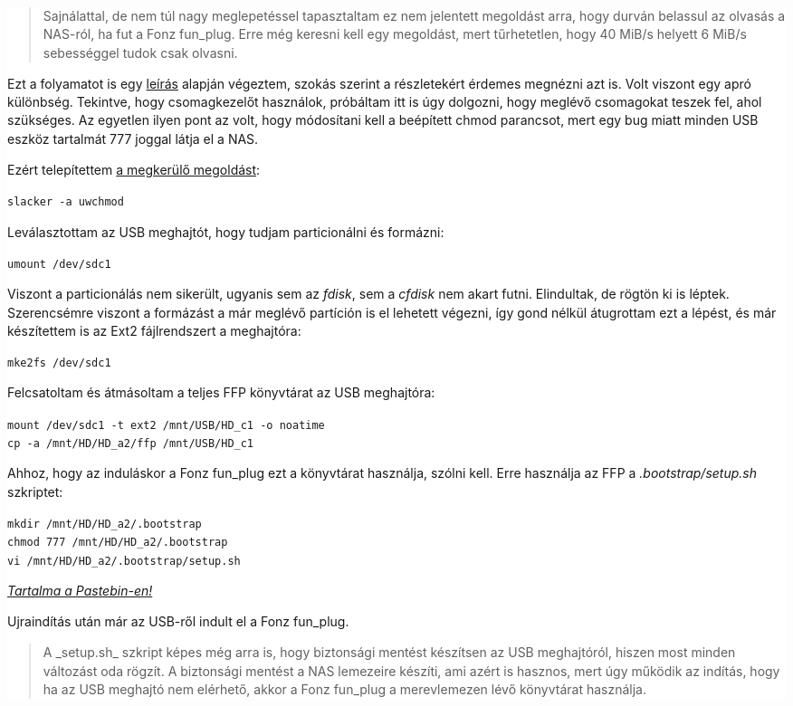 
<blockquote>Sajnálattal, de nem túl nagy meglepetéssel tapasztaltam ez nem jelentett megoldást arra, hogy durván belassul az olvasás a NAS-ról, ha fut a Fonz fun_plug. Erre még keresni kell egy megoldást, mert tűrhetetlen, hogy 40 MiB/s helyett 6 MiB/s sebességgel tudok csak olvasni.</blockquote>


Ezt a folyamatot is egy [leírás](http://bernaerts.dyndns.org/dns325/242-dns325-ffp7-move-usb-key) alapján végeztem, szokás szerint a részletekért érdemes megnézni azt is. Volt viszont egy apró különbség. Tekintve, hogy csomagkezelőt használok, próbáltam itt is úgy dolgozni, hogy meglévő csomagokat teszek fel, ahol szükséges. Az egyetlen ilyen pont az volt, hogy módosítani kell a beépített chmod parancsot, mert egy bug miatt minden USB eszköz tartalmát 777 joggal látja el a NAS.

Ezért telepítettem [a megkerülő megoldást](http://nas-tweaks.net/434/uwchmod-fix-for-a-issue-with-the-firmware-of-some-d-link-devices/):

    
    slacker -a uwchmod


Leválasztottam az USB meghajtót, hogy tudjam particionálni és formázni:

    
    umount /dev/sdc1


Viszont a particionálás nem sikerült, ugyanis sem az _fdisk_, sem a _cfdisk_ nem akart futni. Elindultak, de rögtön ki is léptek. Szerencsémre viszont a formázást a már meglévő partíción is el lehetett végezni, így gond nélkül átugrottam ezt a lépést, és már készítettem is az Ext2 fájlrendszert a meghajtóra:

    
    mke2fs /dev/sdc1


Felcsatoltam és átmásoltam a teljes FFP könyvtárat az USB meghajtóra:

    
    mount /dev/sdc1 -t ext2 /mnt/USB/HD_c1 -o noatime
    cp -a /mnt/HD/HD_a2/ffp /mnt/USB/HD_c1


Ahhoz, hogy az induláskor a Fonz fun_plug ezt a könyvtárat használja, szólni kell. Erre használja az FFP a _.bootstrap/setup.sh_ szkriptet:

    
    mkdir /mnt/HD/HD_a2/.bootstrap
    chmod 777 /mnt/HD/HD_a2/.bootstrap
    vi /mnt/HD/HD_a2/.bootstrap/setup.sh




_[Tartalma a Pastebin-en!](http://pastebin.com/p9RFftsU)_


Ujraindítás után már az USB-ről indult el a Fonz fun_plug.


<blockquote>A _setup.sh_ szkript képes még arra is, hogy biztonsági mentést készítsen az USB meghajtóról, hiszen most minden változást oda rögzít. A biztonsági mentést a NAS lemezeire készíti, ami azért is hasznos, mert úgy működik az indítás, hogy ha az USB meghajtó nem elérhető, akkor a Fonz fun_plug a merevlemezen lévő könyvtárat használja.</blockquote>
